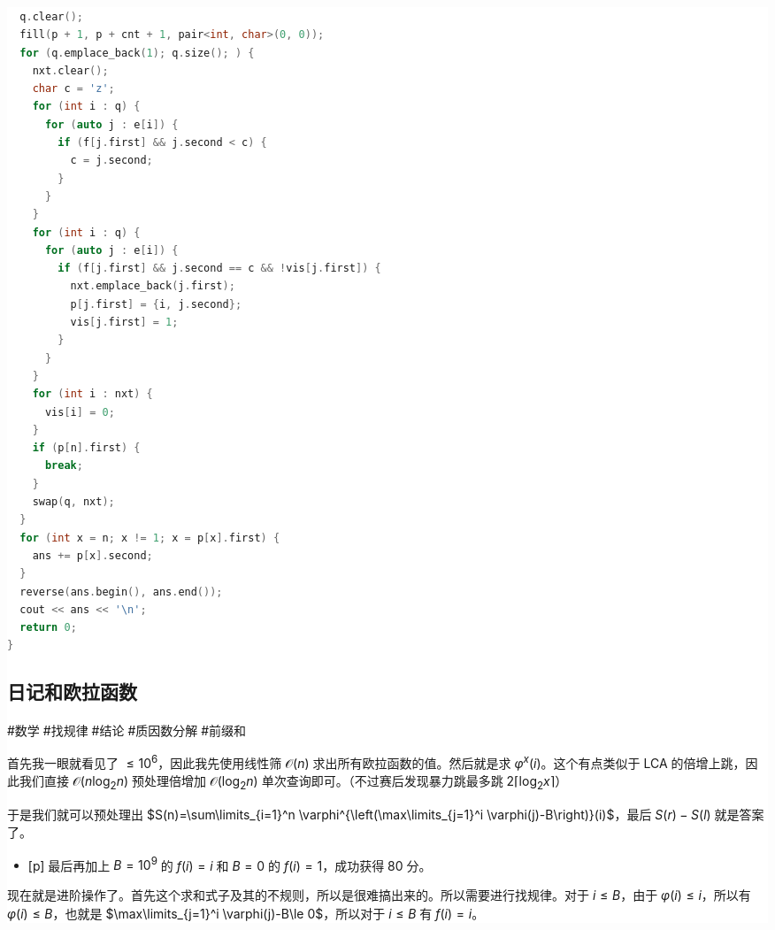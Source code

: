 ```cpp
  q.clear();
  fill(p + 1, p + cnt + 1, pair<int, char>(0, 0));
  for (q.emplace_back(1); q.size(); ) {
    nxt.clear();
    char c = 'z';
    for (int i : q) {
      for (auto j : e[i]) {
        if (f[j.first] && j.second < c) {
          c = j.second;
        }
      }
    }
    for (int i : q) {
      for (auto j : e[i]) {
        if (f[j.first] && j.second == c && !vis[j.first]) {
          nxt.emplace_back(j.first);
          p[j.first] = {i, j.second};
          vis[j.first] = 1;
        }
      }
    }
    for (int i : nxt) {
      vis[i] = 0;
    }
    if (p[n].first) {
      break;
    }
    swap(q, nxt);
  }
  for (int x = n; x != 1; x = p[x].first) {
    ans += p[x].second;
  }
  reverse(ans.begin(), ans.end());
  cout << ans << '\n';
  return 0;
}
```

## 日记和欧拉函数

#数学 #找规律 #结论 #质因数分解 #前缀和 

首先我一眼就看见了 $\le 10^6$，因此我先使用线性筛 $\mathcal O(n)$ 求出所有欧拉函数的值。然后就是求 $\varphi^x(i)$。这个有点类似于 LCA 的倍增上跳，因此我们直接 $\mathcal O(n\log_2 n)$ 预处理倍增加 $\mathcal O(\log_2 n)$ 单次查询即可。（不过赛后发现暴力跳最多跳 $2\left\lceil\log_2 x\right\rceil$）

于是我们就可以预处理出 $S(n)=\sum\limits_{i=1}^n \varphi^{\left(\max\limits_{j=1}^i \varphi(j)-B\right)}(i)$，最后 $S(r)-S(l)$ 就是答案了。

- [p] 最后再加上 $B=10^9$ 的 $f(i)=i$ 和 $B=0$ 的 $f(i)=1$，成功获得 $80$ 分。

现在就是进阶操作了。首先这个求和式子及其的不规则，所以是很难搞出来的。所以需要进行找规律。对于 $i\le B$，由于 $\varphi(i)\le i$，所以有 $\varphi(i)\le B$，也就是 $\max\limits_{j=1}^i \varphi(j)-B\le 0$，所以对于 $i\le B$ 有 $f(i)=i$。
